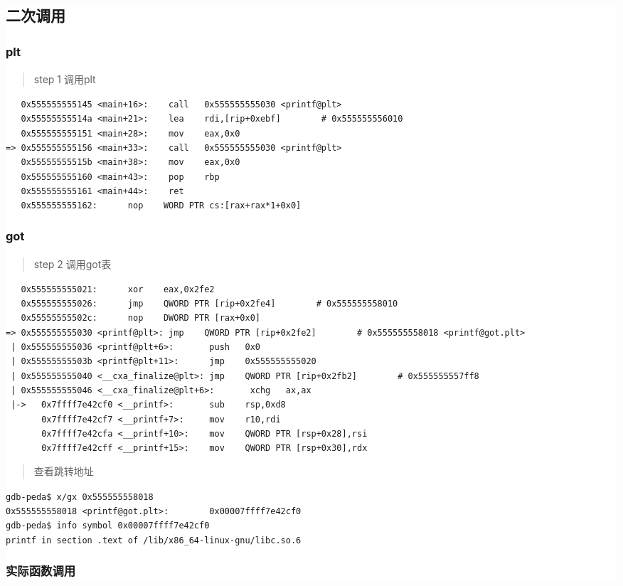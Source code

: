 ## 二次调用







### plt

> step 1 调用plt

```shell
   0x555555555145 <main+16>:    call   0x555555555030 <printf@plt>
   0x55555555514a <main+21>:    lea    rdi,[rip+0xebf]        # 0x555555556010
   0x555555555151 <main+28>:    mov    eax,0x0
=> 0x555555555156 <main+33>:    call   0x555555555030 <printf@plt>
   0x55555555515b <main+38>:    mov    eax,0x0
   0x555555555160 <main+43>:    pop    rbp
   0x555555555161 <main+44>:    ret
   0x555555555162:      nop    WORD PTR cs:[rax+rax*1+0x0]
```



### got

> step 2 调用got表

```shell
   0x555555555021:      xor    eax,0x2fe2
   0x555555555026:      jmp    QWORD PTR [rip+0x2fe4]        # 0x555555558010
   0x55555555502c:      nop    DWORD PTR [rax+0x0]
=> 0x555555555030 <printf@plt>: jmp    QWORD PTR [rip+0x2fe2]        # 0x555555558018 <printf@got.plt>
 | 0x555555555036 <printf@plt+6>:       push   0x0
 | 0x55555555503b <printf@plt+11>:      jmp    0x555555555020
 | 0x555555555040 <__cxa_finalize@plt>: jmp    QWORD PTR [rip+0x2fb2]        # 0x555555557ff8
 | 0x555555555046 <__cxa_finalize@plt+6>:       xchg   ax,ax
 |->   0x7ffff7e42cf0 <__printf>:       sub    rsp,0xd8
       0x7ffff7e42cf7 <__printf+7>:     mov    r10,rdi
       0x7ffff7e42cfa <__printf+10>:    mov    QWORD PTR [rsp+0x28],rsi
       0x7ffff7e42cff <__printf+15>:    mov    QWORD PTR [rsp+0x30],rdx
```



> 查看跳转地址

```shell
gdb-peda$ x/gx 0x555555558018
0x555555558018 <printf@got.plt>:        0x00007ffff7e42cf0
gdb-peda$ info symbol 0x00007ffff7e42cf0
printf in section .text of /lib/x86_64-linux-gnu/libc.so.6
```



### 实际函数调用

